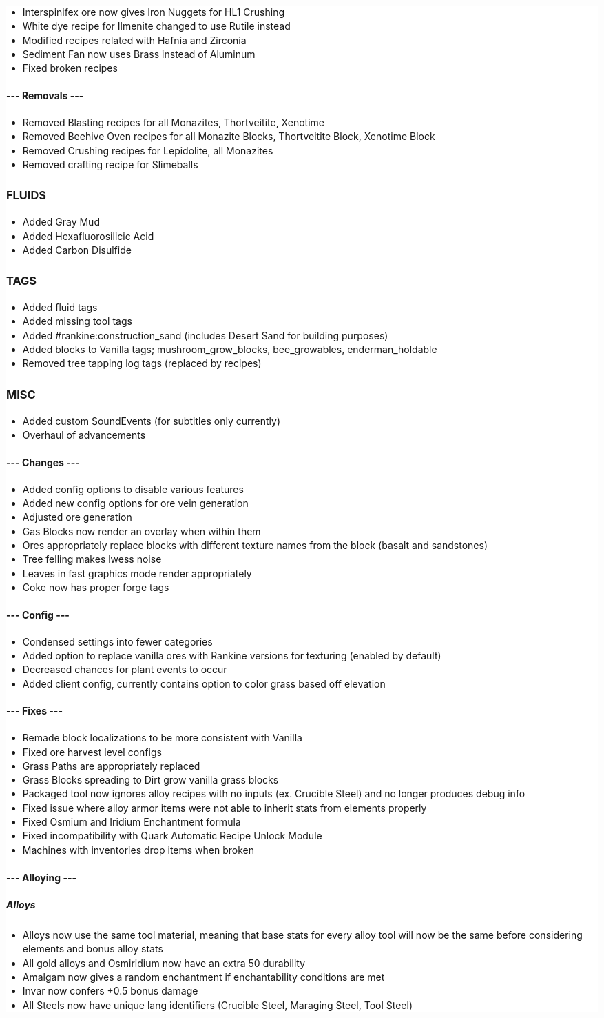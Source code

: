 - Interspinifex ore now gives Iron Nuggets for HL1 Crushing
- White dye recipe for Ilmenite changed to use Rutile instead
- Modified recipes related with Hafnia and Zirconia
- Sediment Fan now uses Brass instead of Aluminum
- Fixed broken recipes
#### --- Removals ---
- Removed Blasting recipes for all Monazites, Thortveitite, Xenotime
- Removed Beehive Oven recipes for all Monazite Blocks, Thortveitite Block, Xenotime Block
- Removed Crushing recipes for Lepidolite, all Monazites
- Removed crafting recipe for Slimeballs

### FLUIDS
- Added Gray Mud
- Added Hexafluorosilicic Acid
- Added Carbon Disulfide

### TAGS
- Added fluid tags
- Added missing tool tags
- Added #rankine:construction_sand (includes Desert Sand for building purposes)
- Added blocks to Vanilla tags; mushroom_grow_blocks, bee_growables, enderman_holdable
- Removed tree tapping log tags (replaced by recipes)

### MISC
- Added custom SoundEvents (for subtitles only currently)
- Overhaul of advancements
#### --- Changes ---
- Added config options to disable various features
- Added new config options for ore vein generation
- Adjusted ore generation 
- Gas Blocks now render an overlay when within them
- Ores appropriately replace blocks with different texture names from the block (basalt and sandstones)
- Tree felling makes lwess noise
- Leaves in fast graphics mode render appropriately
- Coke now has proper forge tags
#### --- Config ---
- Condensed settings into fewer categories
- Added option to replace vanilla ores with Rankine versions for texturing (enabled by default)
- Decreased chances for plant events to occur
- Added client config, currently contains option to color grass based off elevation
#### --- Fixes ---
- Remade block localizations to be more consistent with Vanilla
- Fixed ore harvest level configs
- Grass Paths are appropriately replaced
- Grass Blocks spreading to Dirt grow vanilla grass blocks
- Packaged tool now ignores alloy recipes with no inputs (ex. Crucible Steel) and no longer produces debug info
- Fixed issue where alloy armor items were not able to inherit stats from elements properly
- Fixed Osmium and Iridium Enchantment formula
- Fixed incompatibility with Quark Automatic Recipe Unlock Module
- Machines with inventories drop items when broken
#### --- Alloying ---
##### Alloys
- Alloys now use the same tool material, meaning that base stats for every alloy tool will now be the same before considering elements and bonus alloy stats
- All gold alloys and Osmiridium now have an extra 50 durability
- Amalgam now gives a random enchantment if enchantability conditions are met
- Invar now confers +0.5 bonus damage
- All Steels now have unique lang identifiers (Crucible Steel, Maraging Steel, Tool Steel)